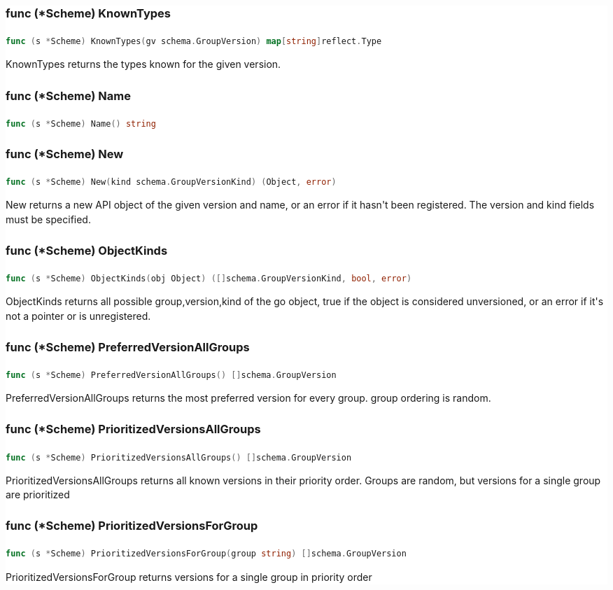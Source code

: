 ### func \(\*Scheme\) KnownTypes

```go
func (s *Scheme) KnownTypes(gv schema.GroupVersion) map[string]reflect.Type
```

KnownTypes returns the types known for the given version.

### func \(\*Scheme\) Name

```go
func (s *Scheme) Name() string
```

### func \(\*Scheme\) New

```go
func (s *Scheme) New(kind schema.GroupVersionKind) (Object, error)
```

New returns a new API object of the given version and name, or an error if it hasn't been registered. The version and kind fields must be specified.

### func \(\*Scheme\) ObjectKinds

```go
func (s *Scheme) ObjectKinds(obj Object) ([]schema.GroupVersionKind, bool, error)
```

ObjectKinds returns all possible group,version,kind of the go object, true if the object is considered unversioned, or an error if it's not a pointer or is unregistered.

### func \(\*Scheme\) PreferredVersionAllGroups

```go
func (s *Scheme) PreferredVersionAllGroups() []schema.GroupVersion
```

PreferredVersionAllGroups returns the most preferred version for every group. group ordering is random.

### func \(\*Scheme\) PrioritizedVersionsAllGroups

```go
func (s *Scheme) PrioritizedVersionsAllGroups() []schema.GroupVersion
```

PrioritizedVersionsAllGroups returns all known versions in their priority order.  Groups are random, but versions for a single group are prioritized

### func \(\*Scheme\) PrioritizedVersionsForGroup

```go
func (s *Scheme) PrioritizedVersionsForGroup(group string) []schema.GroupVersion
```

PrioritizedVersionsForGroup returns versions for a single group in priority order

